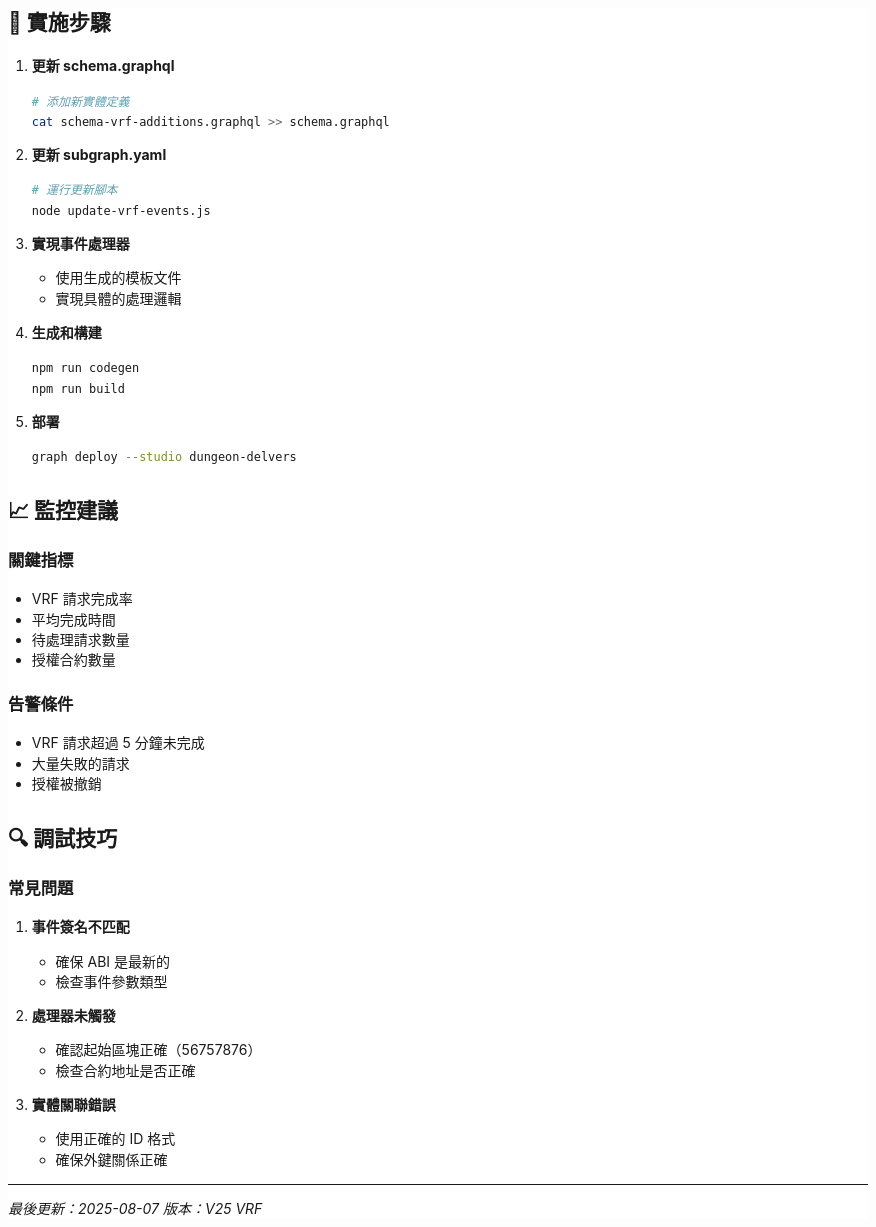 ## 🚀 實施步驟

1. **更新 schema.graphql**
   ```bash
   # 添加新實體定義
   cat schema-vrf-additions.graphql >> schema.graphql
   ```

2. **更新 subgraph.yaml**
   ```bash
   # 運行更新腳本
   node update-vrf-events.js
   ```

3. **實現事件處理器**
   - 使用生成的模板文件
   - 實現具體的處理邏輯

4. **生成和構建**
   ```bash
   npm run codegen
   npm run build
   ```

5. **部署**
   ```bash
   graph deploy --studio dungeon-delvers
   ```

## 📈 監控建議

### 關鍵指標
- VRF 請求完成率
- 平均完成時間
- 待處理請求數量
- 授權合約數量

### 告警條件
- VRF 請求超過 5 分鐘未完成
- 大量失敗的請求
- 授權被撤銷

## 🔍 調試技巧

### 常見問題
1. **事件簽名不匹配**
   - 確保 ABI 是最新的
   - 檢查事件參數類型

2. **處理器未觸發**
   - 確認起始區塊正確（56757876）
   - 檢查合約地址是否正確

3. **實體關聯錯誤**
   - 使用正確的 ID 格式
   - 確保外鍵關係正確

---

*最後更新：2025-08-07*
*版本：V25 VRF*
